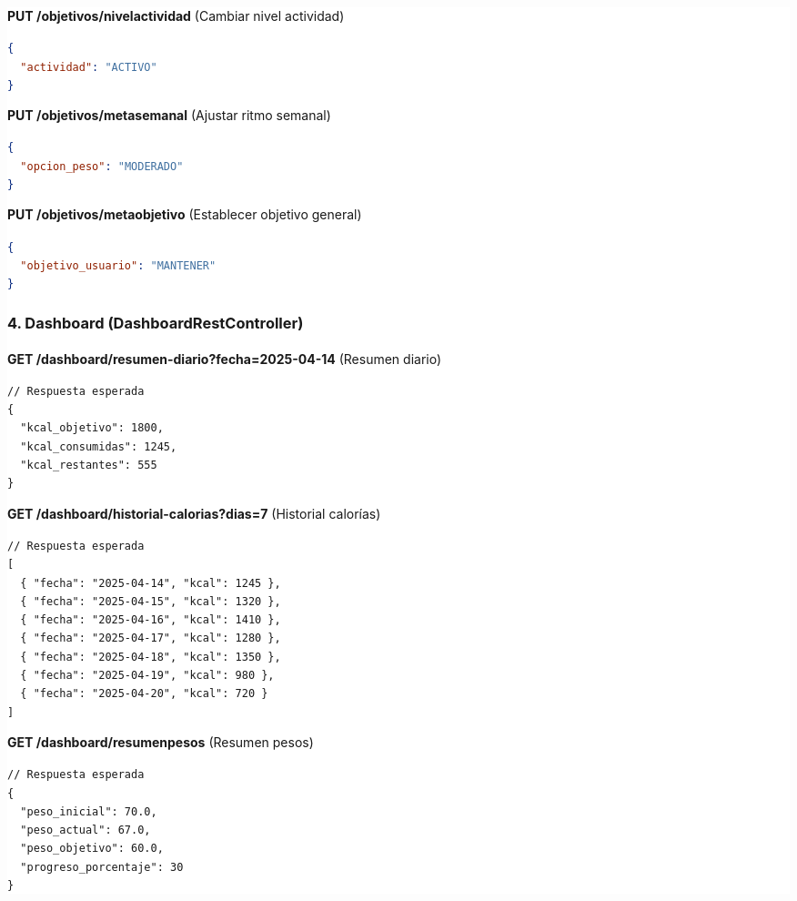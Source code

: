 **PUT /objetivos/nivelactividad** (Cambiar nivel actividad)
```json
{
  "actividad": "ACTIVO"
}
```

**PUT /objetivos/metasemanal** (Ajustar ritmo semanal)
```json
{
  "opcion_peso": "MODERADO"
}
```

**PUT /objetivos/metaobjetivo** (Establecer objetivo general)
```json
{
  "objetivo_usuario": "MANTENER"
}
```

### 4. Dashboard (DashboardRestController)

**GET /dashboard/resumen-diario?fecha=2025-04-14** (Resumen diario)
```
// Respuesta esperada
{
  "kcal_objetivo": 1800,
  "kcal_consumidas": 1245,
  "kcal_restantes": 555
}
```

**GET /dashboard/historial-calorias?dias=7** (Historial calorías)
```
// Respuesta esperada
[
  { "fecha": "2025-04-14", "kcal": 1245 },
  { "fecha": "2025-04-15", "kcal": 1320 },
  { "fecha": "2025-04-16", "kcal": 1410 },
  { "fecha": "2025-04-17", "kcal": 1280 },
  { "fecha": "2025-04-18", "kcal": 1350 },
  { "fecha": "2025-04-19", "kcal": 980 },
  { "fecha": "2025-04-20", "kcal": 720 }
]
```

**GET /dashboard/resumenpesos** (Resumen pesos)
```
// Respuesta esperada
{
  "peso_inicial": 70.0,
  "peso_actual": 67.0,
  "peso_objetivo": 60.0,
  "progreso_porcentaje": 30
}
```
